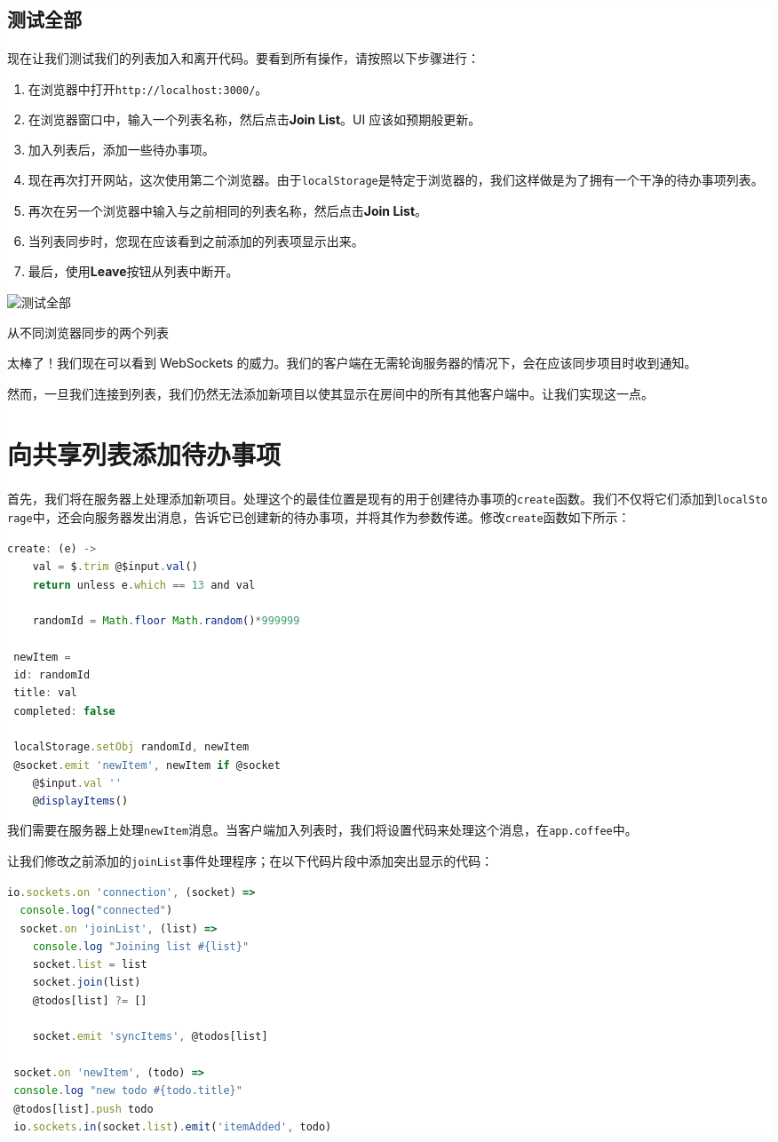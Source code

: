 ## 测试全部

现在让我们测试我们的列表加入和离开代码。要看到所有操作，请按照以下步骤进行：

1.  在浏览器中打开`http://localhost:3000/`。

1.  在浏览器窗口中，输入一个列表名称，然后点击**Join List**。UI 应该如预期般更新。

1.  加入列表后，添加一些待办事项。

1.  现在再次打开网站，这次使用第二个浏览器。由于`localStorage`是特定于浏览器的，我们这样做是为了拥有一个干净的待办事项列表。

1.  再次在另一个浏览器中输入与之前相同的列表名称，然后点击**Join List**。

1.  当列表同步时，您现在应该看到之前添加的列表项显示出来。

1.  最后，使用**Leave**按钮从列表中断开。

![测试全部](https://github.com/OpenDocCN/freelearn-node-zh/raw/master/docs/cffs-prog-jq-els-node/img/9588_05_02.jpg)

从不同浏览器同步的两个列表

太棒了！我们现在可以看到 WebSockets 的威力。我们的客户端在无需轮询服务器的情况下，会在应该同步项目时收到通知。

然而，一旦我们连接到列表，我们仍然无法添加新项目以使其显示在房间中的所有其他客户端中。让我们实现这一点。

# 向共享列表添加待办事项

首先，我们将在服务器上处理添加新项目。处理这个的最佳位置是现有的用于创建待办事项的`create`函数。我们不仅将它们添加到`localStorage`中，还会向服务器发出消息，告诉它已创建新的待办事项，并将其作为参数传递。修改`create`函数如下所示：

```js
create: (e) ->
    val = $.trim @$input.val()
    return unless e.which == 13 and val

    randomId = Math.floor Math.random()*999999

 newItem =
 id: randomId
 title: val
 completed: false

 localStorage.setObj randomId, newItem
 @socket.emit 'newItem', newItem if @socket
    @$input.val ''
    @displayItems()
```

我们需要在服务器上处理`newItem`消息。当客户端加入列表时，我们将设置代码来处理这个消息，在`app.coffee`中。

让我们修改之前添加的`joinList`事件处理程序；在以下代码片段中添加突出显示的代码：

```js
io.sockets.on 'connection', (socket) =>
  console.log("connected")
  socket.on 'joinList', (list) =>
    console.log "Joining list #{list}"
    socket.list = list
    socket.join(list)
    @todos[list] ?= []

    socket.emit 'syncItems', @todos[list]

 socket.on 'newItem', (todo) =>
 console.log "new todo #{todo.title}"
 @todos[list].push todo
 io.sockets.in(socket.list).emit('itemAdded', todo)

```